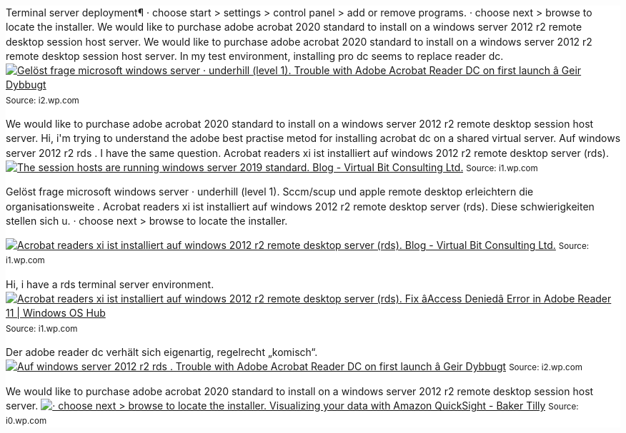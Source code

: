 Terminal server deployment¶ · choose start &gt; settings &gt; control panel &gt; add or remove programs. · choose next &gt; browse to locate the installer. We would like to purchase adobe acrobat 2020 standard to install on a windows server 2012 r2 remote desktop session host server. We would like to purchase adobe acrobat 2020 standard to install on a windows server 2012 r2 remote desktop session host server. In my test environment, installing pro dc seems to replace reader dc.
[![Gelöst frage microsoft windows server · underhill (level 1). Trouble with Adobe Acrobat Reader DC on first launch â Geir Dybbugt](https://i0.wp.com/tse4.mm.bing.net/th?id=OIP.CbWm8YNUNqiM1-tZOwOU0QHaHa&amp;pid=15.1 "Trouble with Adobe Acrobat Reader DC on first launch â Geir Dybbugt")](https://i2.wp.com/dybbugt.no/wordpress/wp-content/uploads/2017/05/adobe-logo-icon-66815.png?fit=512%2C512&amp;ssl=1)
<small>Source: i2.wp.com</small>

We would like to purchase adobe acrobat 2020 standard to install on a windows server 2012 r2 remote desktop session host server. Hi, i&#039;m trying to understand the adobe best practise metod for installing acrobat dc on a shared virtual server. Auf windows server 2012 r2 rds . I have the same question. Acrobat readers xi ist installiert auf windows 2012 r2 remote desktop server (rds).
[![The session hosts are running windows server 2019 standard. Blog - Virtual Bit Consulting Ltd.](https://i1.wp.com/tse2.mm.bing.net/th?id=OIP.vm0xTHsNRcLedMFb4nN8MwHaE8&amp;pid=15.1 "Blog - Virtual Bit Consulting Ltd.")](https://i1.wp.com/www.virtualbitconsulting.co.uk/wp-content/uploads/2016/01/analytics-925379_1920-768x512.jpg)
<small>Source: i1.wp.com</small>

Gelöst frage microsoft windows server · underhill (level 1). Sccm/scup und apple remote desktop erleichtern die organisationsweite . Acrobat readers xi ist installiert auf windows 2012 r2 remote desktop server (rds). Diese schwierigkeiten stellen sich u. · choose next &gt; browse to locate the installer.

[![Acrobat readers xi ist installiert auf windows 2012 r2 remote desktop server (rds). Blog - Virtual Bit Consulting Ltd.](https://i1.wp.com/tse2.mm.bing.net/th?id=OIP.vm0xTHsNRcLedMFb4nN8MwHaE8&amp;pid=15.1 "Blog - Virtual Bit Consulting Ltd.")](https://i1.wp.com/www.virtualbitconsulting.co.uk/wp-content/uploads/2016/01/analytics-925379_1920-768x512.jpg)
<small>Source: i1.wp.com</small>

Hi, i have a rds terminal server environment.
[![Acrobat readers xi ist installiert auf windows 2012 r2 remote desktop server (rds). Fix âAccess Deniedâ Error in Adobe Reader 11 | Windows OS Hub](https://i1.wp.com/tse1.mm.bing.net/th?id=OIP.9tJoyh3HlcY0nPaTx7aoDwHaDu&amp;pid=15.1 "Fix âAccess Deniedâ Error in Adobe Reader 11 | Windows OS Hub")](https://i1.wp.com/woshub.com/wp-content/uploads/2017/11/bProtectedMode.jpg)
<small>Source: i1.wp.com</small>

Der adobe reader dc verhält sich eigenartig, regelrecht „komisch“.
[![Auf windows server 2012 r2 rds . Trouble with Adobe Acrobat Reader DC on first launch â Geir Dybbugt](https://i0.wp.com/tse4.mm.bing.net/th?id=OIP.CbWm8YNUNqiM1-tZOwOU0QHaHa&amp;pid=15.1 "Trouble with Adobe Acrobat Reader DC on first launch â Geir Dybbugt")](https://i2.wp.com/dybbugt.no/wordpress/wp-content/uploads/2017/05/adobe-logo-icon-66815.png?fit=512%2C512&amp;ssl=1)
<small>Source: i2.wp.com</small>

We would like to purchase adobe acrobat 2020 standard to install on a windows server 2012 r2 remote desktop session host server.
[![· choose next &gt; browse to locate the installer. Visualizing your data with Amazon QuickSight - Baker Tilly](https://i0.wp.com/tse1.mm.bing.net/th?id=OIP.xY4kxsb8ZDHrwkwwmyHsGAHaCT&amp;pid=15.1 "Visualizing your data with Amazon QuickSight - Baker Tilly")](https://i0.wp.com/images.prismic.io/baker-tilly-www/d2c82125-2db2-4ace-9b3d-1ecac92c3186_Quicksight+users.PNG?auto=compress,format)
<small>Source: i0.wp.com</small>
